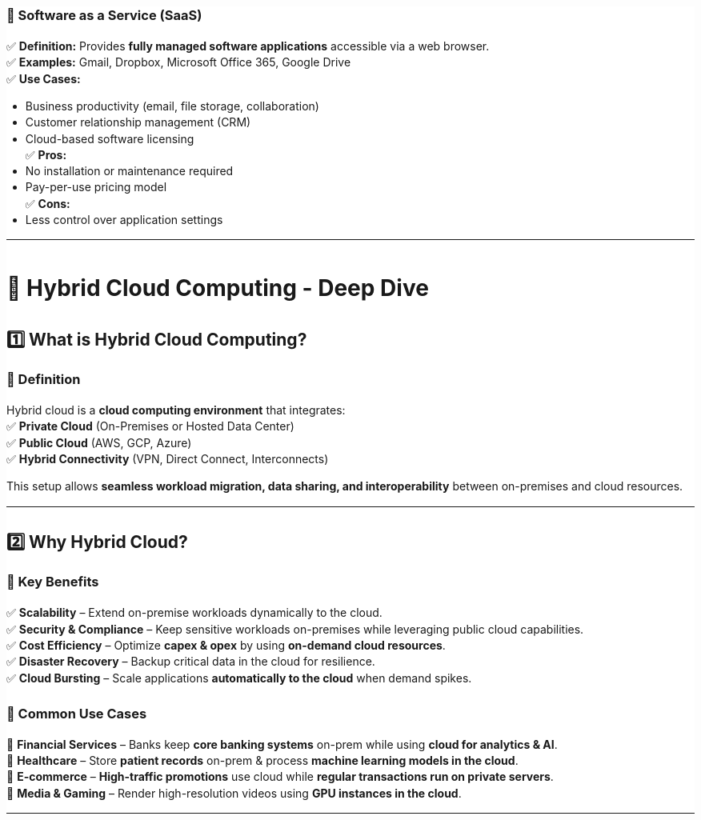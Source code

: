 
### **📌 Software as a Service (SaaS)**
✅ **Definition:** Provides **fully managed software applications** accessible via a web browser.  
✅ **Examples:** Gmail, Dropbox, Microsoft Office 365, Google Drive  
✅ **Use Cases:**  
   - Business productivity (email, file storage, collaboration)  
   - Customer relationship management (CRM)  
   - Cloud-based software licensing  
✅ **Pros:**  
   - No installation or maintenance required  
   - Pay-per-use pricing model  
✅ **Cons:**  
   - Less control over application settings  

---

# 📌 Hybrid Cloud Computing - Deep Dive

## 1️⃣ What is Hybrid Cloud Computing?
### 📌 Definition
Hybrid cloud is a **cloud computing environment** that integrates:  
✅ **Private Cloud** (On-Premises or Hosted Data Center)  
✅ **Public Cloud** (AWS, GCP, Azure)  
✅ **Hybrid Connectivity** (VPN, Direct Connect, Interconnects)  

This setup allows **seamless workload migration, data sharing, and interoperability** between on-premises and cloud resources.

---

## 2️⃣ Why Hybrid Cloud?
### 📌 Key Benefits
✅ **Scalability** – Extend on-premise workloads dynamically to the cloud.  
✅ **Security & Compliance** – Keep sensitive workloads on-premises while leveraging public cloud capabilities.  
✅ **Cost Efficiency** – Optimize **capex & opex** by using **on-demand cloud resources**.  
✅ **Disaster Recovery** – Backup critical data in the cloud for resilience.  
✅ **Cloud Bursting** – Scale applications **automatically to the cloud** when demand spikes.  

### 📌 Common Use Cases
🔹 **Financial Services** – Banks keep **core banking systems** on-prem while using **cloud for analytics & AI**.  
🔹 **Healthcare** – Store **patient records** on-prem & process **machine learning models in the cloud**.  
🔹 **E-commerce** – **High-traffic promotions** use cloud while **regular transactions run on private servers**.  
🔹 **Media & Gaming** – Render high-resolution videos using **GPU instances in the cloud**.  

---